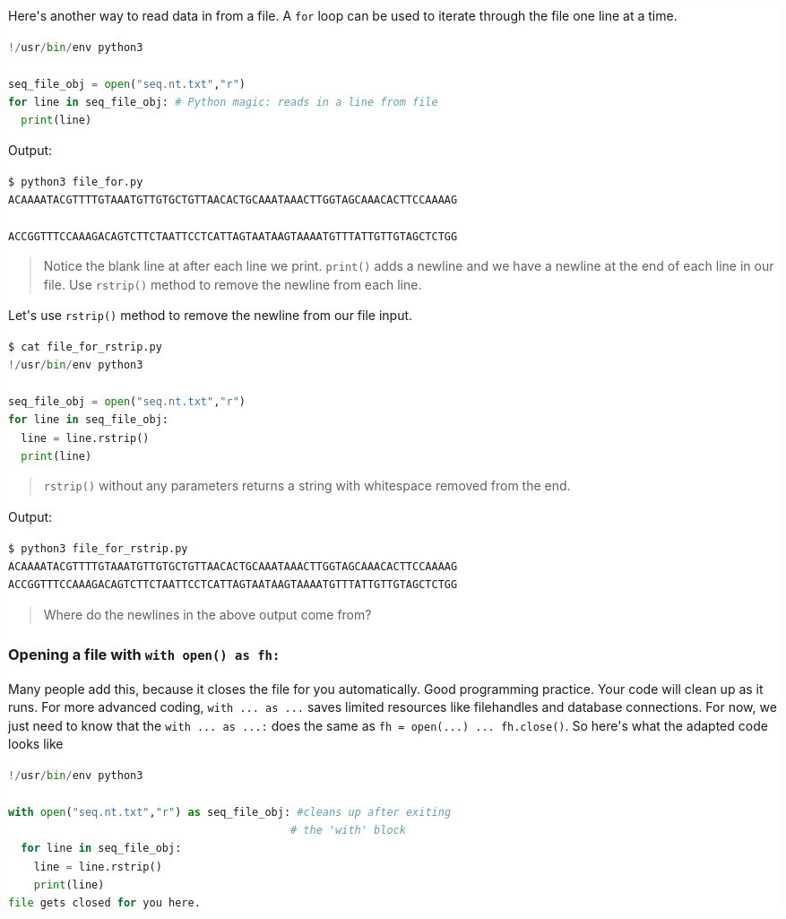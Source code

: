 
Here's another way to read data in from a file. A `for` loop can be used to iterate through the file one line at a time.
```python
!/usr/bin/env python3

seq_file_obj = open("seq.nt.txt","r")
for line in seq_file_obj: # Python magic: reads in a line from file
  print(line)
```

Output:
```
$ python3 file_for.py
ACAAAATACGTTTTGTAAATGTTGTGCTGTTAACACTGCAAATAAACTTGGTAGCAAACACTTCCAAAAG

ACCGGTTTCCAAAGACAGTCTTCTAATTCCTCATTAGTAATAAGTAAAATGTTTATTGTTGTAGCTCTGG

```
> Notice the blank line at after each line we print. `print()` adds a newline and we have a newline at the end of each line in our file. Use `rstrip()` method to remove the newline from each line.

Let's use `rstrip()` method to remove the newline from our file input.
```python
$ cat file_for_rstrip.py
!/usr/bin/env python3

seq_file_obj = open("seq.nt.txt","r")
for line in seq_file_obj:
  line = line.rstrip()
  print(line)
```
> `rstrip()` without any parameters returns a string with whitespace removed from the end.

Output:
```
$ python3 file_for_rstrip.py
ACAAAATACGTTTTGTAAATGTTGTGCTGTTAACACTGCAAATAAACTTGGTAGCAAACACTTCCAAAAG
ACCGGTTTCCAAAGACAGTCTTCTAATTCCTCATTAGTAATAAGTAAAATGTTTATTGTTGTAGCTCTGG
```

> Where do the newlines in the above output come from?

### Opening a file with `with open() as fh:`

Many people add this, because it closes the file for you automatically. Good programming practice. Your code will clean up as it runs. For more advanced coding, `with ... as ...` saves limited resources like filehandles and database connections. For now, we just need to know that the `with ... as ...:` does the same as `fh = open(...) ... fh.close()`. So here's what the adapted code looks like

```python
!/usr/bin/env python3

with open("seq.nt.txt","r") as seq_file_obj: #cleans up after exiting 
                                            # the 'with' block
  for line in seq_file_obj:
    line = line.rstrip()
    print(line)
file gets closed for you here.
```
